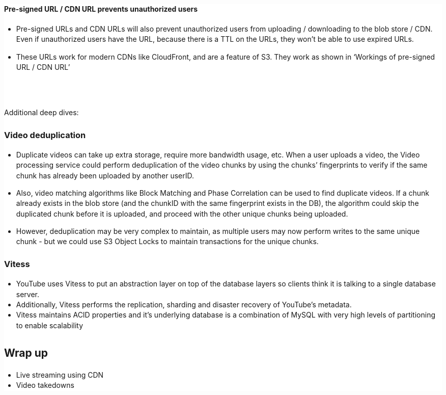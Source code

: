 #### Pre-signed URL / CDN URL prevents unauthorized users

- Pre-signed URLs and CDN URLs will also prevent unauthorized users from				uploading / downloading to the blob store / CDN. Even if unauthorized users have the			URL, because there is a TTL on the URLs, they won’t be able to use expired URLs.

- These URLs work for modern CDNs like CloudFront, and are a feature of S3. They			work as shown in ‘Workings of pre-signed URL / CDN URL’

<br/>
<br/>

Additional deep dives:

### Video deduplication
  
- Duplicate videos can take up extra storage, require more bandwidth usage, etc. When a user uploads a video, the Video processing service could perform deduplication of the video chunks by using the chunks’ fingerprints to verify if the same chunk has already been uploaded by another userID.
	
- Also, video matching algorithms like Block Matching and Phase Correlation can be used to find duplicate videos. If a chunk already exists in the blob store (and the chunkID with the same fingerprint exists in the DB), the algorithm could skip the duplicated chunk before it is uploaded, and proceed with the other unique chunks being uploaded. 

- However, deduplication may be very complex to maintain, as multiple users may now perform writes to the same unique chunk - but we could use S3 Object Locks to maintain transactions for the unique chunks.

### Vitess
  
- YouTube uses Vitess to put an abstraction layer on top of the database layers so clients think it is talking to a single database server. 
- Additionally, Vitess performs the replication, sharding and disaster recovery of YouTube’s metadata.
- Vitess maintains ACID properties and it’s underlying database is a combination of MySQL with very high levels of partitioning to enable scalability


## Wrap up

- Live streaming using CDN
- Video takedowns
